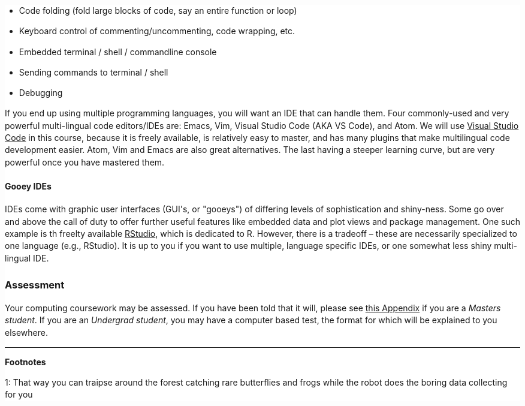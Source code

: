 * Code folding (fold large blocks of code, say an entire function or loop)

* Keyboard control of commenting/uncommenting, code wrapping, etc.

* Embedded terminal / shell / commandline console

* Sending commands to terminal / shell

* Debugging


If you end up using multiple programming languages, you will want an IDE that can handle them. Four commonly-used and very powerful multi-lingual code editors/IDEs are: Emacs, Vim, Visual Studio Code (AKA VS Code), and Atom.  We will use [Visual Studio Code](https://code.visualstudio.com) in this course, because it is freely available, is relatively easy to master,  and has many plugins that make multilingual code development easier. Atom, Vim and Emacs are also great alternatives. The last having a steeper learning curve, but are very powerful once you have mastered them. 

#### Gooey IDEs

IDEs come with graphic user interfaces (GUI's, or "gooeys") of differing levels of sophistication and shiny-ness. Some go over and above the call of duty to offer further useful features like embedded data and plot views and package management. One such example is th freelty available [RStudio](http://rstudio.org), which is dedicated to R.  However, there is a tradeoff &ndash; these are necessarily specialized to one language (e.g., RStudio). It is up to you if you want to use multiple, language specific IDEs, or one somewhat less shiny multi-lingual IDE.   

### Assessment

Your computing coursework may be assessed. If you have been told that it will, please see [this Appendix](./notebooks/Appendix-Assessment.rst) if you are a *Masters student*. If you are an *Undergrad student*, you may have a computer based test, the format for which will be explained to you elsewhere.

---

**Footnotes**

<a name="intro:robot">1</a>: That way you can traipse around the forest catching rare butterflies and frogs while the robot does the boring data collecting for you